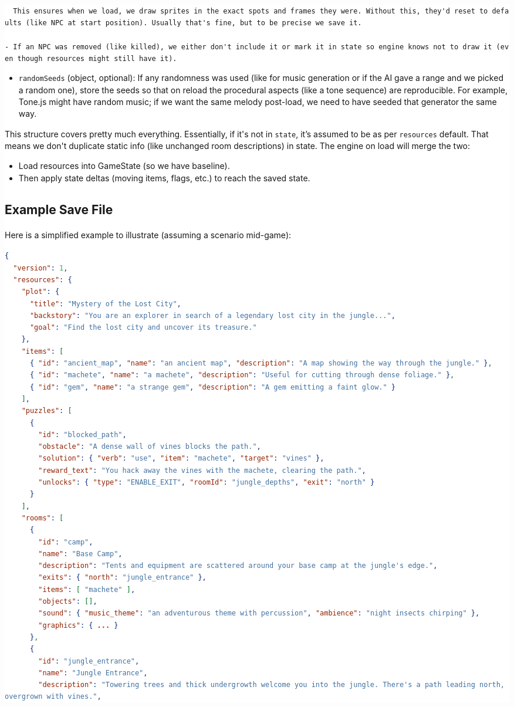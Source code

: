       This ensures when we load, we draw sprites in the exact spots and frames they were. Without this, they'd reset to defaults (like NPC at start position). Usually that's fine, but to be precise we save it.

    - If an NPC was removed (like killed), we either don't include it or mark it in state so engine knows not to draw it (even though resources might still have it).

  - `randomSeeds` (object, optional): If any randomness was used (like for music generation or if the AI gave a range and we picked a random one), store the seeds so that on reload the procedural aspects (like a tone sequence) are reproducible. For example, Tone.js might have random music; if we want the same melody post-load, we need to have seeded that generator the same way.

This structure covers pretty much everything. Essentially, if it's not in `state`, it’s assumed to be as per `resources` default. That means we don't duplicate static info (like unchanged room descriptions) in state. The engine on load will merge the two:

- Load resources into GameState (so we have baseline).
- Then apply state deltas (moving items, flags, etc.) to reach the saved state.

## Example Save File

Here is a simplified example to illustrate (assuming a scenario mid-game):

```json
{
  "version": 1,
  "resources": {
    "plot": {
      "title": "Mystery of the Lost City",
      "backstory": "You are an explorer in search of a legendary lost city in the jungle...",
      "goal": "Find the lost city and uncover its treasure."
    },
    "items": [
      { "id": "ancient_map", "name": "an ancient map", "description": "A map showing the way through the jungle." },
      { "id": "machete", "name": "a machete", "description": "Useful for cutting through dense foliage." },
      { "id": "gem", "name": "a strange gem", "description": "A gem emitting a faint glow." }
    ],
    "puzzles": [
      {
        "id": "blocked_path",
        "obstacle": "A dense wall of vines blocks the path.",
        "solution": { "verb": "use", "item": "machete", "target": "vines" },
        "reward_text": "You hack away the vines with the machete, clearing the path.",
        "unlocks": { "type": "ENABLE_EXIT", "roomId": "jungle_depths", "exit": "north" }
      }
    ],
    "rooms": [
      {
        "id": "camp",
        "name": "Base Camp",
        "description": "Tents and equipment are scattered around your base camp at the jungle's edge.",
        "exits": { "north": "jungle_entrance" },
        "items": [ "machete" ],
        "objects": [],
        "sound": { "music_theme": "an adventurous theme with percussion", "ambience": "night insects chirping" },
        "graphics": { ... }
      },
      {
        "id": "jungle_entrance",
        "name": "Jungle Entrance",
        "description": "Towering trees and thick undergrowth welcome you into the jungle. There's a path leading north, overgrown with vines.",
```
